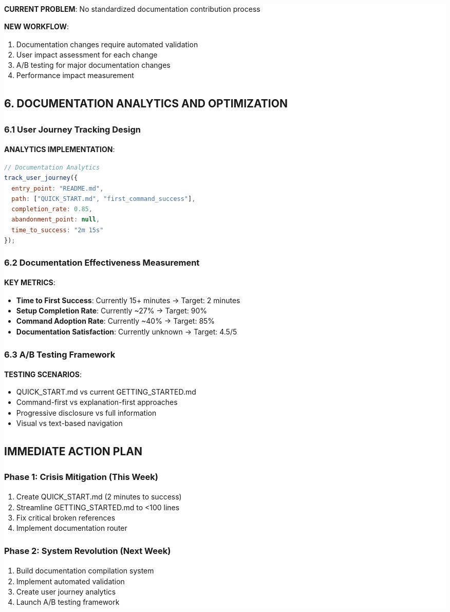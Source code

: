 **CURRENT PROBLEM**: No standardized documentation contribution process

**NEW WORKFLOW**:
1. Documentation changes require automated validation
2. User impact assessment for each change
3. A/B testing for major documentation changes
4. Performance impact measurement

## 6. DOCUMENTATION ANALYTICS AND OPTIMIZATION

### 6.1 User Journey Tracking Design

**ANALYTICS IMPLEMENTATION**:
```javascript
// Documentation Analytics
track_user_journey({
  entry_point: "README.md",
  path: ["QUICK_START.md", "first_command_success"],
  completion_rate: 0.85,
  abandonment_point: null,
  time_to_success: "2m 15s"
});
```

### 6.2 Documentation Effectiveness Measurement

**KEY METRICS**:
- **Time to First Success**: Currently 15+ minutes → Target: 2 minutes
- **Setup Completion Rate**: Currently ~27% → Target: 90%
- **Command Adoption Rate**: Currently ~40% → Target: 85%
- **Documentation Satisfaction**: Currently unknown → Target: 4.5/5

### 6.3 A/B Testing Framework

**TESTING SCENARIOS**:
- QUICK_START.md vs current GETTING_STARTED.md
- Command-first vs explanation-first approaches
- Progressive disclosure vs full information
- Visual vs text-based navigation

## IMMEDIATE ACTION PLAN

### Phase 1: Crisis Mitigation (This Week)
1. Create QUICK_START.md (2 minutes to success)
2. Streamline GETTING_STARTED.md to <100 lines
3. Fix critical broken references
4. Implement documentation router

### Phase 2: System Revolution (Next Week)
1. Build documentation compilation system
2. Implement automated validation
3. Create user journey analytics
4. Launch A/B testing framework

